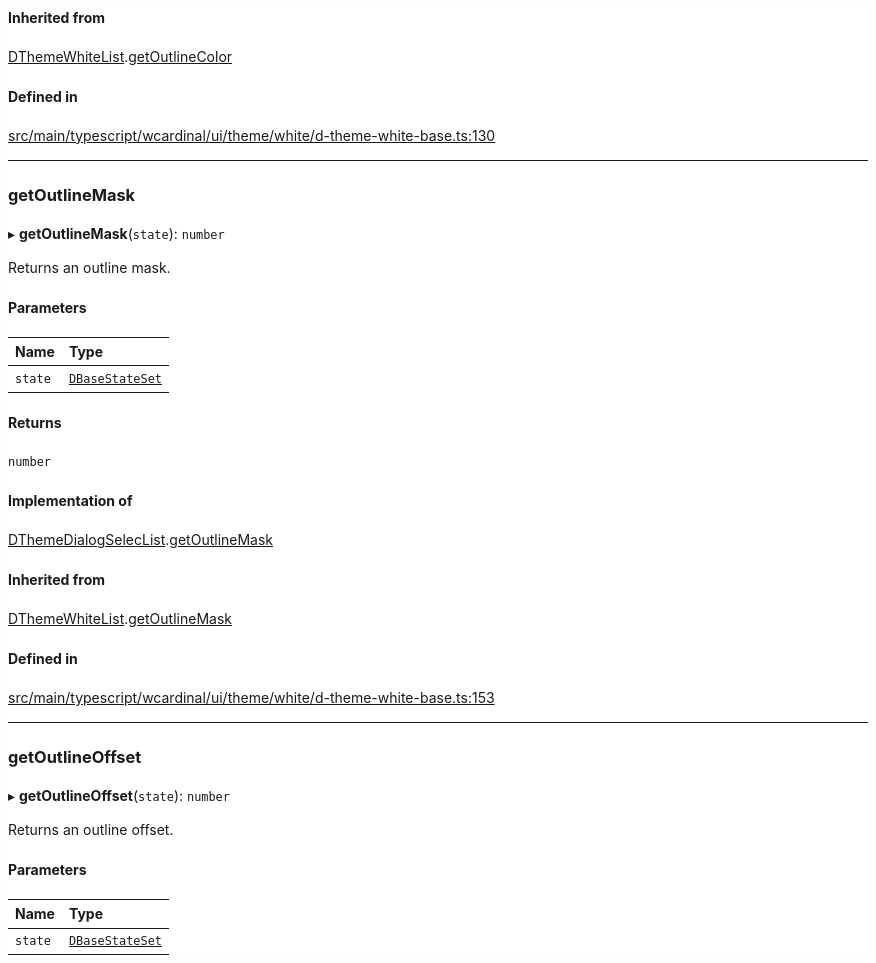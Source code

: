 #### Inherited from

[DThemeWhiteList](DThemeWhiteList.md).[getOutlineColor](DThemeWhiteList.md#getoutlinecolor)

#### Defined in

[src/main/typescript/wcardinal/ui/theme/white/d-theme-white-base.ts:130](https://github.com/winter-cardinal/winter-cardinal-ui/blob/v0.165.0/src/main/typescript/wcardinal/ui/theme/white/d-theme-white-base.ts#L130)

___

### getOutlineMask

▸ **getOutlineMask**(`state`): `number`

Returns an outline mask.

#### Parameters

| Name | Type |
| :------ | :------ |
| `state` | [`DBaseStateSet`](../interfaces/DBaseStateSet.md) |

#### Returns

`number`

#### Implementation of

[DThemeDialogSelecList](../interfaces/DThemeDialogSelecList.md).[getOutlineMask](../interfaces/DThemeDialogSelecList.md#getoutlinemask)

#### Inherited from

[DThemeWhiteList](DThemeWhiteList.md).[getOutlineMask](DThemeWhiteList.md#getoutlinemask)

#### Defined in

[src/main/typescript/wcardinal/ui/theme/white/d-theme-white-base.ts:153](https://github.com/winter-cardinal/winter-cardinal-ui/blob/v0.165.0/src/main/typescript/wcardinal/ui/theme/white/d-theme-white-base.ts#L153)

___

### getOutlineOffset

▸ **getOutlineOffset**(`state`): `number`

Returns an outline offset.

#### Parameters

| Name | Type |
| :------ | :------ |
| `state` | [`DBaseStateSet`](../interfaces/DBaseStateSet.md) |
